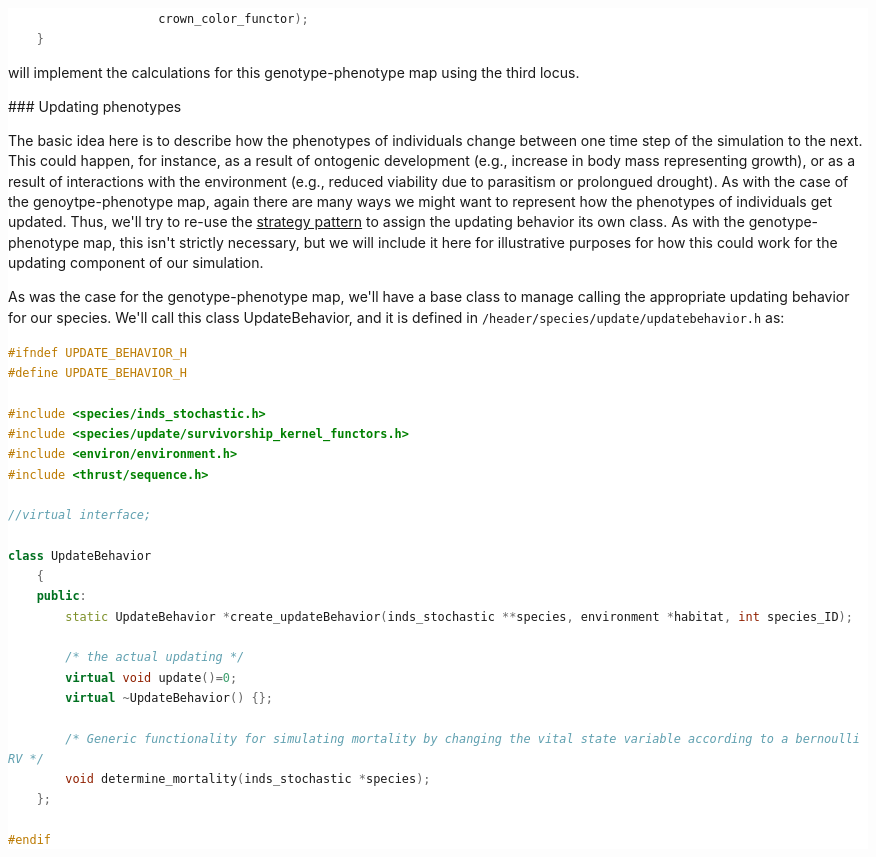 ```c++
	                 crown_color_functor);
	}
```
will implement the calculations for this genotype-phenotype map using the third locus.

<a name="updating">
### Updating phenotypes
</a>

The basic idea here is to describe how the phenotypes of individuals change between one time step of the simulation to the next. This could happen, for instance, as a result of ontogenic development (e.g., increase in body mass representing growth), or as a result of interactions with the environment (e.g., reduced viability due to parasitism or prolongued drought). As with the case of the genoytpe-phenotype map, again there are many ways we might want to represent how the phenotypes of individuals get updated. Thus, we'll try to re-use the [strategy pattern](http://r3dux.org/2011/07/an-example-implementation-of-the-strategy-design-pattern-in-c/) to assign the updating behavior its own class. As with the genotype-phenotype map, this isn't strictly necessary, but we will include it here for illustrative purposes for how this could work for the updating component of our simulation.

As was the case for the genotype-phenotype map, we'll have a base class to manage calling the appropriate updating behavior for our species. We'll call this class UpdateBehavior, and it is defined in ```/header/species/update/updatebehavior.h``` as:

```c++
#ifndef UPDATE_BEHAVIOR_H
#define UPDATE_BEHAVIOR_H

#include <species/inds_stochastic.h>
#include <species/update/survivorship_kernel_functors.h>
#include <environ/environment.h>
#include <thrust/sequence.h>

//virtual interface; 

class UpdateBehavior
	{
	public:
		static UpdateBehavior *create_updateBehavior(inds_stochastic **species, environment *habitat, int species_ID);

		/* the actual updating */
		virtual void update()=0;
		virtual ~UpdateBehavior() {};

		/* Generic functionality for simulating mortality by changing the vital state variable according to a bernoulli RV */
		void determine_mortality(inds_stochastic *species);
	};

#endif
```
